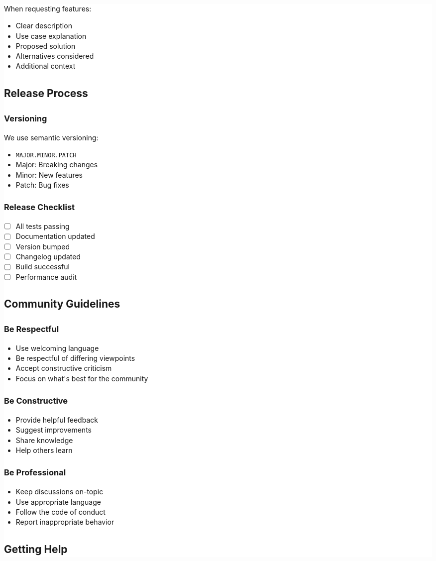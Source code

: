 When requesting features:

- Clear description
- Use case explanation
- Proposed solution
- Alternatives considered
- Additional context

## Release Process

### Versioning

We use semantic versioning:

- `MAJOR.MINOR.PATCH`
- Major: Breaking changes
- Minor: New features
- Patch: Bug fixes

### Release Checklist

- [ ] All tests passing
- [ ] Documentation updated
- [ ] Version bumped
- [ ] Changelog updated
- [ ] Build successful
- [ ] Performance audit

## Community Guidelines

### Be Respectful

- Use welcoming language
- Be respectful of differing viewpoints
- Accept constructive criticism
- Focus on what's best for the community

### Be Constructive

- Provide helpful feedback
- Suggest improvements
- Share knowledge
- Help others learn

### Be Professional

- Keep discussions on-topic
- Use appropriate language
- Follow the code of conduct
- Report inappropriate behavior

## Getting Help
